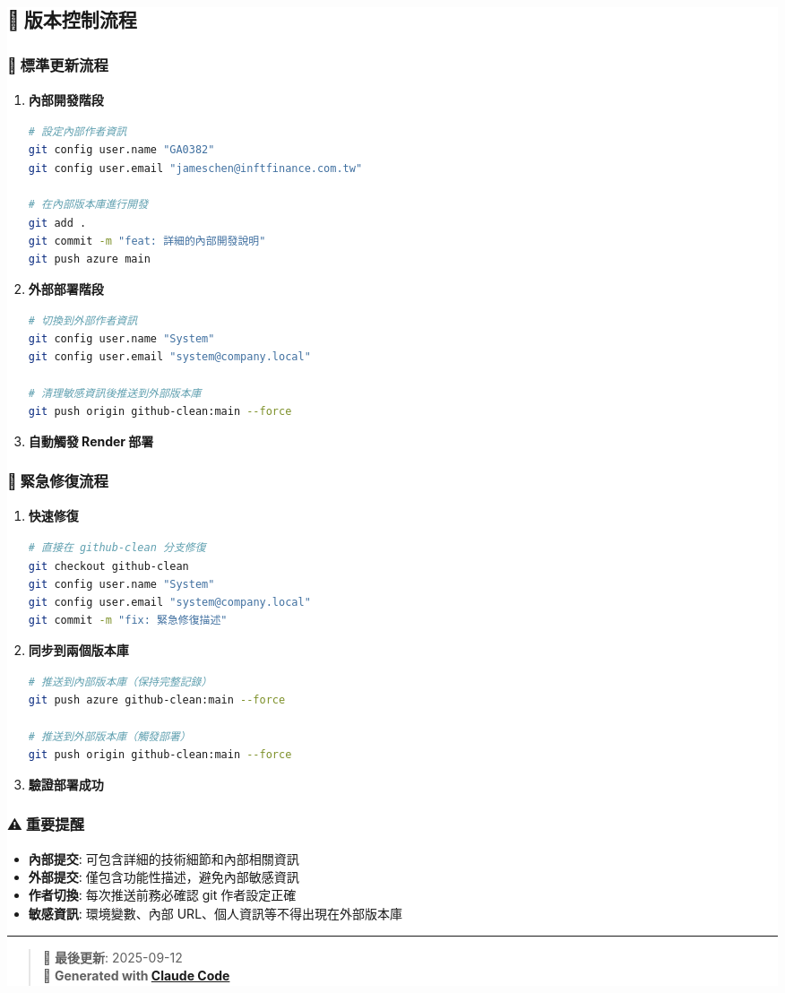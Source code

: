 ## 📝 版本控制流程

### 🔄 標準更新流程
1. **內部開發階段**
   ```bash
   # 設定內部作者資訊
   git config user.name "GA0382"
   git config user.email "jameschen@inftfinance.com.tw"
   
   # 在內部版本庫進行開發
   git add .
   git commit -m "feat: 詳細的內部開發說明"
   git push azure main
   ```

2. **外部部署階段**
   ```bash
   # 切換到外部作者資訊
   git config user.name "System"
   git config user.email "system@company.local"
   
   # 清理敏感資訊後推送到外部版本庫
   git push origin github-clean:main --force
   ```

3. **自動觸發 Render 部署**

### 🚨 緊急修復流程
1. **快速修復**
   ```bash
   # 直接在 github-clean 分支修復
   git checkout github-clean
   git config user.name "System"
   git config user.email "system@company.local"
   git commit -m "fix: 緊急修復描述"
   ```

2. **同步到兩個版本庫**
   ```bash
   # 推送到內部版本庫（保持完整記錄）
   git push azure github-clean:main --force
   
   # 推送到外部版本庫（觸發部署）
   git push origin github-clean:main --force
   ```

3. **驗證部署成功**

### ⚠️ 重要提醒
- **內部提交**: 可包含詳細的技術細節和內部相關資訊
- **外部提交**: 僅包含功能性描述，避免內部敏感資訊
- **作者切換**: 每次推送前務必確認 git 作者設定正確
- **敏感資訊**: 環境變數、內部 URL、個人資訊等不得出現在外部版本庫

---

> 📅 **最後更新**: 2025-09-12  
> 🤖 **Generated with [Claude Code](https://claude.ai/code)**